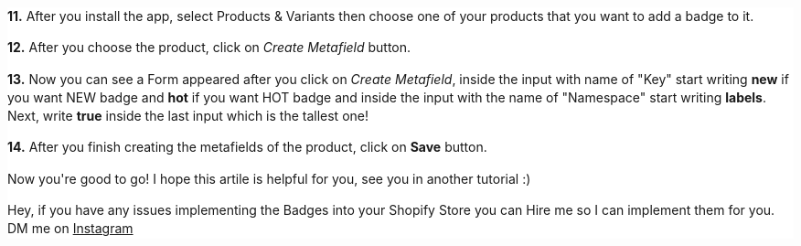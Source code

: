 **11.** After you install the app, select Products & Variants then choose one of your products that you want to add a badge to it.

**12.** After you choose the product, click on *Create Metafield* button.

**13.** Now you can see a Form appeared after you click on *Create Metafield*, inside the input with name of "Key" start writing **new** if you want NEW badge and **hot** if you want HOT badge and inside the input with the name of "Namespace" start writing **labels**. Next, write **true** inside the last input which is the tallest one!

**14.** After you finish creating the metafields of the product, click on **Save** button. 

Now you're good to go! I hope this artile is helpful for you, see you in another tutorial :)

Hey, if you have any issues implementing the Badges into your Shopify Store you can Hire me so I can implement them for you. DM me on [Instagram](https://www.instagram.com/doudmine)